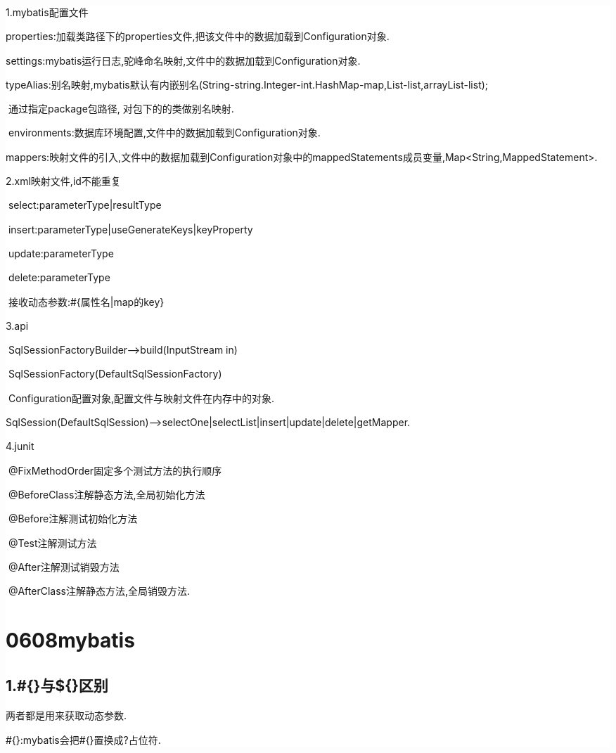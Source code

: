 1.mybatis配置文件

​	properties:加载类路径下的properties文件,把该文件中的数据加载到Configuration对象.

​	settings:mybatis运行日志,驼峰命名映射,文件中的数据加载到Configuration对象.

​	typeAlias:别名映射,mybatis默认有内嵌别名(String-string.Integer-int.HashMap-map,List-list,arrayList-list);

​					通过指定package包路径, 对包下的的类做别名映射.

​	environments:数据库环境配置,文件中的数据加载到Configuration对象.

​	mappers:映射文件的引入,文件中的数据加载到Configuration对象中的mappedStatements成员变量,Map<String,MappedStatement>.



2.xml映射文件,id不能重复

​	select:parameterType|resultType

​	insert:parameterType|useGenerateKeys|keyProperty

​	update:parameterType

​	delete:parameterType

​	接收动态参数:#{属性名|map的key}



3.api

​	SqlSessionFactoryBuilder-->build(InputStream in)    

​	SqlSessionFactory(DefaultSqlSessionFactory)

​	Configuration配置对象,配置文件与映射文件在内存中的对象.

​	SqlSession(DefaultSqlSession)-->selectOne|selectList|insert|update|delete|getMapper.​	



4.junit

​	@FixMethodOrder固定多个测试方法的执行顺序

​	@BeforeClass注解静态方法,全局初始化方法

​	@Before注解测试初始化方法

​	@Test注解测试方法

​	@After注解测试销毁方法

​	@AfterClass注解静态方法,全局销毁方法.



# 0608mybatis

## 1.#{}与${}区别

两者都是用来获取动态参数.

#{}:mybatis会把#{}置换成?占位符.
